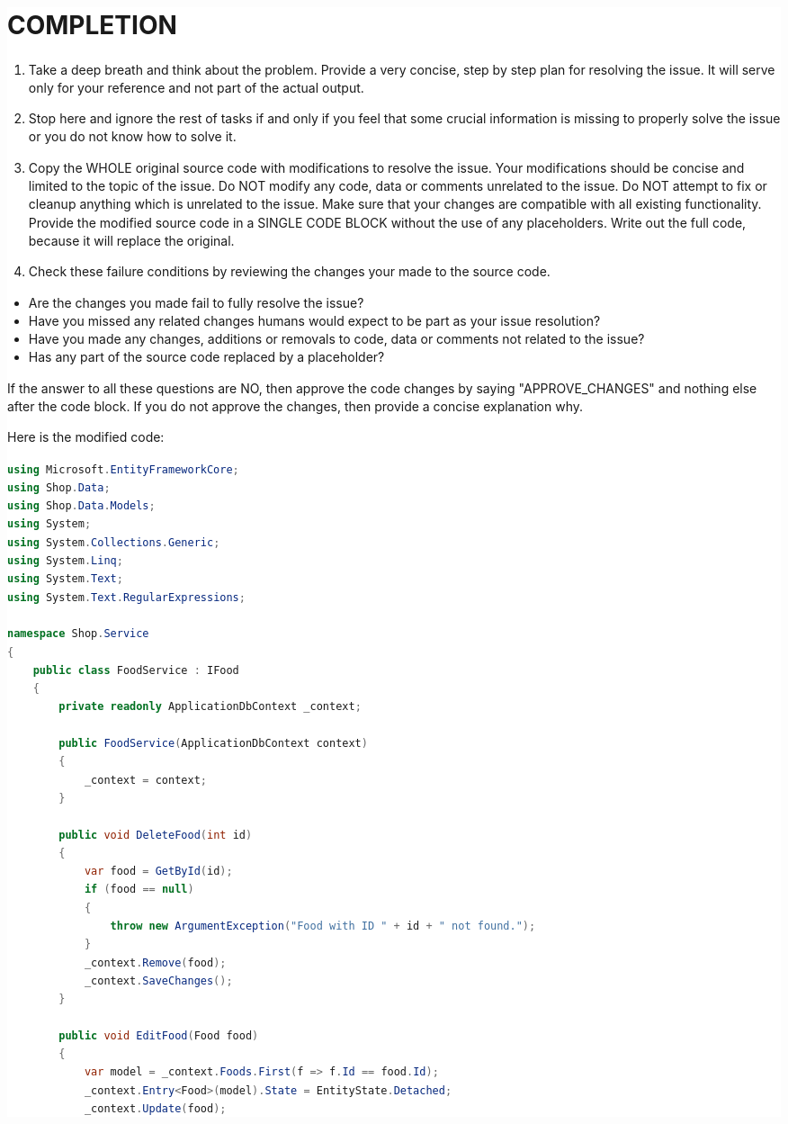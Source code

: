 # COMPLETION

1. Take a deep breath and think about the problem. Provide a very concise, step by step plan for resolving the issue. It will serve only for your reference and not part of the actual output.

2. Stop here and ignore the rest of tasks if and only if you feel that some crucial information is missing to properly solve the issue or you do not know how to solve it.

3. Copy the WHOLE original source code with modifications to resolve the issue. Your modifications should be concise and limited to the topic of the issue. Do NOT modify any code, data or comments unrelated to the issue. Do NOT attempt to fix or cleanup anything which is unrelated to the issue. Make sure that your changes are compatible with all existing functionality. Provide the modified source code in a SINGLE CODE BLOCK without the use of any placeholders. Write out the full code, because it will replace the original.

4. Check these failure conditions by reviewing the changes your made to the source code.

* Are the changes you made fail to fully resolve the issue?
* Have you missed any related changes humans would expect to be part as your issue resolution?
* Have you made any changes, additions or removals to code, data or comments not related to the issue?
* Has any part of the source code replaced by a placeholder?

If the answer to all these questions are NO, then approve the code changes by saying "APPROVE_CHANGES" and nothing else after the code block. If you do not approve the changes, then provide a concise explanation why.

Here is the modified code:
```cs
using Microsoft.EntityFrameworkCore;
using Shop.Data;
using Shop.Data.Models;
using System;
using System.Collections.Generic;
using System.Linq;
using System.Text;
using System.Text.RegularExpressions;

namespace Shop.Service
{
    public class FoodService : IFood
    {
        private readonly ApplicationDbContext _context;

        public FoodService(ApplicationDbContext context)
        {
            _context = context;
        }

        public void DeleteFood(int id)
        {
            var food = GetById(id);
            if (food == null)
            {
                throw new ArgumentException("Food with ID " + id + " not found.");
            }
            _context.Remove(food);
            _context.SaveChanges();
        }

        public void EditFood(Food food)
        {
            var model = _context.Foods.First(f => f.Id == food.Id);
            _context.Entry<Food>(model).State = EntityState.Detached;
            _context.Update(food);
```